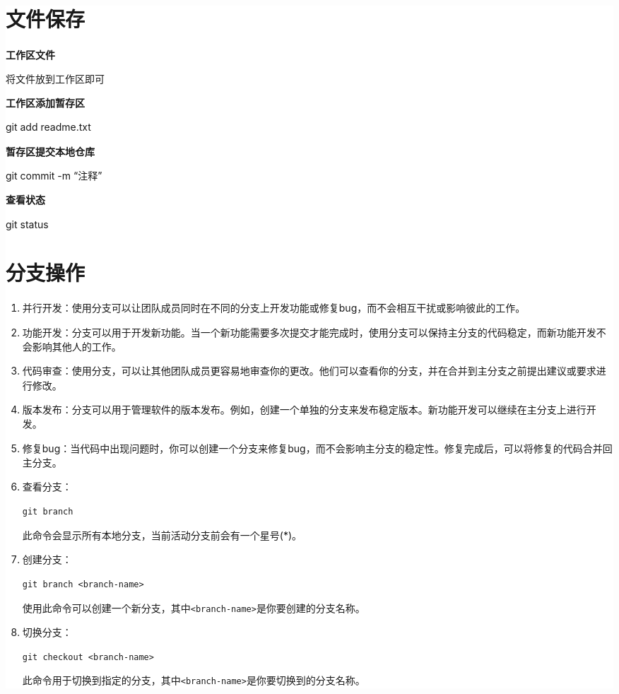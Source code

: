 

# 文件保存

**工作区文件**

将文件放到工作区即可



**工作区添加暂存区**

git add readme.txt



**暂存区提交本地仓库**

git commit -m “注释”



**查看状态**

git status



# 分支操作

1. 并行开发：使用分支可以让团队成员同时在不同的分支上开发功能或修复bug，而不会相互干扰或影响彼此的工作。
2. 功能开发：分支可以用于开发新功能。当一个新功能需要多次提交才能完成时，使用分支可以保持主分支的代码稳定，而新功能开发不会影响其他人的工作。
3. 代码审查：使用分支，可以让其他团队成员更容易地审查你的更改。他们可以查看你的分支，并在合并到主分支之前提出建议或要求进行修改。
4. 版本发布：分支可以用于管理软件的版本发布。例如，创建一个单独的分支来发布稳定版本。新功能开发可以继续在主分支上进行开发。
5. 修复bug：当代码中出现问题时，你可以创建一个分支来修复bug，而不会影响主分支的稳定性。修复完成后，可以将修复的代码合并回主分支。



1. 查看分支：

   ```
   git branch
   ```

   此命令会显示所有本地分支，当前活动分支前会有一个星号(*)。

   

2. 创建分支：

   ```
   git branch <branch-name>
   ```

   使用此命令可以创建一个新分支，其中`<branch-name>`是你要创建的分支名称。

   

3. 切换分支：

   ```
   git checkout <branch-name>
   ```

   此命令用于切换到指定的分支，其中`<branch-name>`是你要切换到的分支名称。
